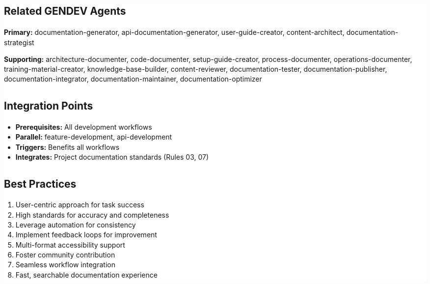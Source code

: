 ## Related GENDEV Agents

**Primary:** documentation-generator, api-documentation-generator, user-guide-creator, content-architect, documentation-strategist

**Supporting:** architecture-documenter, code-documenter, setup-guide-creator, process-documenter, operations-documenter, training-material-creator, knowledge-base-builder, content-reviewer, documentation-tester, documentation-publisher, documentation-integrator, documentation-maintainer, documentation-optimizer

## Integration Points

- **Prerequisites:** All development workflows
- **Parallel:** feature-development, api-development
- **Triggers:** Benefits all workflows
- **Integrates:** Project documentation standards (Rules 03, 07)

## Best Practices

1. User-centric approach for task success
2. High standards for accuracy and completeness
3. Leverage automation for consistency
4. Implement feedback loops for improvement
5. Multi-format accessibility support
6. Foster community contribution
7. Seamless workflow integration
8. Fast, searchable documentation experience
